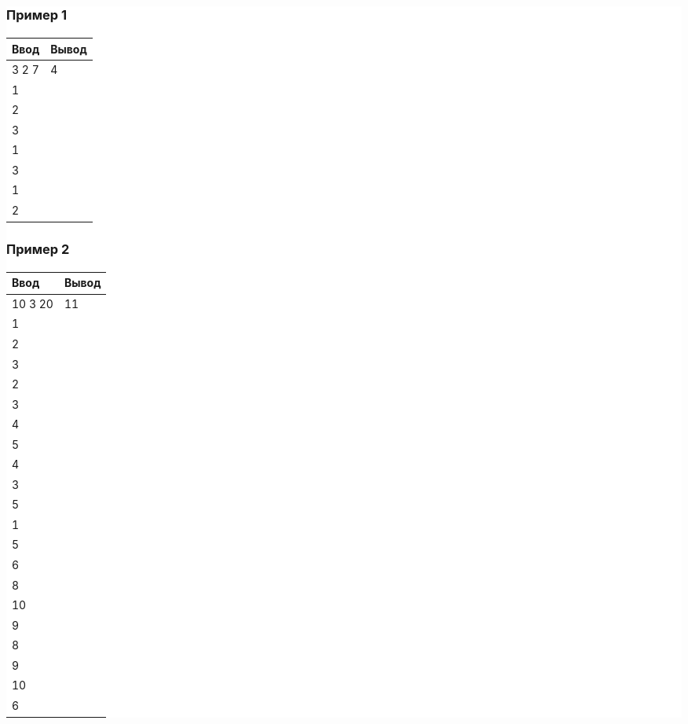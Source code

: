 ### Пример 1
| **Ввод** | **Вывод**  |
| :------- | :--------- |
| 3 2 7    | 4 |
| 1 |
| 2 |
| 3 |
| 1 |
| 3 |
| 1 |
| 2 |

### Пример 2
| **Ввод** | **Вывод**  |
| :------- | :--------- |
| 10 3 20  | 11 |
| 1 |
| 2 |
| 3 |
| 2 |
| 3 |
| 4 |
| 5 |
| 4 |
| 3 |
| 5 |
| 1 |
| 5 |
| 6 |
| 8 |
| 10 |
| 9 |
| 8 |
| 9 |
| 10 |
| 6 |
